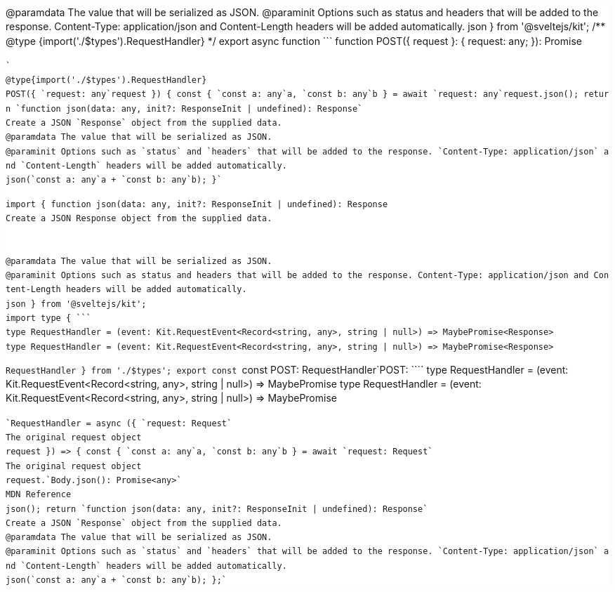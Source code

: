 
@paramdata The value that will be serialized as JSON.
@paraminit Options such as status and headers that will be added to the response. Content-Type: application/json and Content-Length headers will be added automatically.
json } from '@sveltejs/kit';
/** @type {import('./$types').RequestHandler} */
export async function ```
function POST({ request }: {
  request: any;
}): Promise<Response>
```
`
@type{import('./$types').RequestHandler}
POST({ `request: any`request }) { const { `const a: any`a, `const b: any`b } = await `request: any`request.json(); return `function json(data: any, init?: ResponseInit | undefined): Response`
Create a JSON `Response` object from the supplied data.
@paramdata The value that will be serialized as JSON.
@paraminit Options such as `status` and `headers` that will be added to the response. `Content-Type: application/json` and `Content-Length` headers will be added automatically.
json(`const a: any`a + `const b: any`b); }`
```
```
import { function json(data: any, init?: ResponseInit | undefined): Response
Create a JSON Response object from the supplied data.


@paramdata The value that will be serialized as JSON.
@paraminit Options such as status and headers that will be added to the response. Content-Type: application/json and Content-Length headers will be added automatically.
json } from '@sveltejs/kit';
import type { ```
type RequestHandler = (event: Kit.RequestEvent<Record<string, any>, string | null>) => MaybePromise<Response>
type RequestHandler = (event: Kit.RequestEvent<Record<string, any>, string | null>) => MaybePromise<Response>
```
`RequestHandler } from './$types'; export const `const POST: RequestHandler`POST: ````
type RequestHandler = (event: Kit.RequestEvent<Record<string, any>, string | null>) => MaybePromise<Response>
type RequestHandler = (event: Kit.RequestEvent<Record<string, any>, string | null>) => MaybePromise<Response>
```
`RequestHandler = async ({ `request: Request`
The original request object
request }) => { const { `const a: any`a, `const b: any`b } = await `request: Request`
The original request object
request.`Body.json(): Promise<any>`
MDN Reference
json(); return `function json(data: any, init?: ResponseInit | undefined): Response`
Create a JSON `Response` object from the supplied data.
@paramdata The value that will be serialized as JSON.
@paraminit Options such as `status` and `headers` that will be added to the response. `Content-Type: application/json` and `Content-Length` headers will be added automatically.
json(`const a: any`a + `const b: any`b); };`
```
